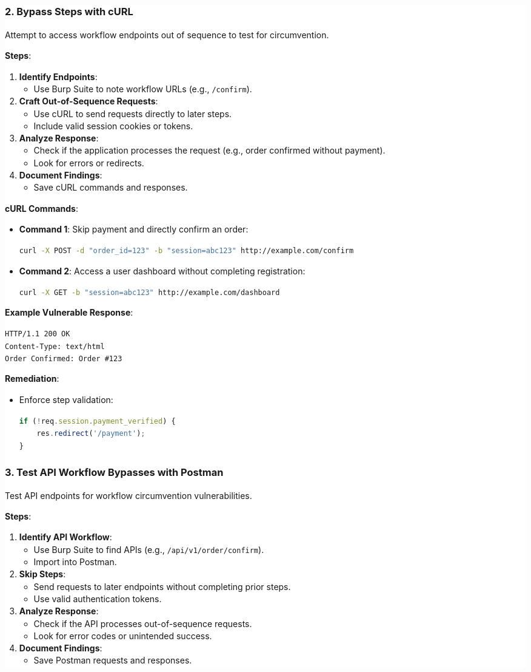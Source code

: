 ### **2. Bypass Steps with cURL**

Attempt to access workflow endpoints out of sequence to test for circumvention.

**Steps**:
1. **Identify Endpoints**:
   - Use Burp Suite to note workflow URLs (e.g., `/confirm`).
2. **Craft Out-of-Sequence Requests**:
   - Use cURL to send requests directly to later steps.
   - Include valid session cookies or tokens.
3. **Analyze Response**:
   - Check if the application processes the request (e.g., order confirmed without payment).
   - Look for errors or redirects.
4. **Document Findings**:
   - Save cURL commands and responses.

**cURL Commands**:
- **Command 1**: Skip payment and directly confirm an order:
  ```bash
  curl -X POST -d "order_id=123" -b "session=abc123" http://example.com/confirm
  ```
- **Command 2**: Access a user dashboard without completing registration:
  ```bash
  curl -X GET -b "session=abc123" http://example.com/dashboard
  ```

**Example Vulnerable Response**:
```
HTTP/1.1 200 OK
Content-Type: text/html
Order Confirmed: Order #123
```

**Remediation**:
- Enforce step validation:
  ```javascript
  if (!req.session.payment_verified) {
      res.redirect('/payment');
  }
  ```

### **3. Test API Workflow Bypasses with Postman**

Test API endpoints for workflow circumvention vulnerabilities.

**Steps**:
1. **Identify API Workflow**:
   - Use Burp Suite to find APIs (e.g., `/api/v1/order/confirm`).
   - Import into Postman.
2. **Skip Steps**:
   - Send requests to later endpoints without completing prior steps.
   - Use valid authentication tokens.
3. **Analyze Response**:
   - Check if the API processes out-of-sequence requests.
   - Look for error codes or unintended success.
4. **Document Findings**:
   - Save Postman requests and responses.
